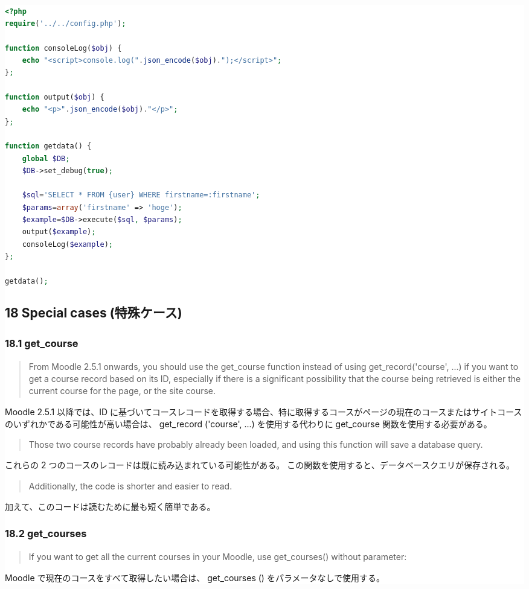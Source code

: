 ```php
<?php
require('../../config.php');

function consoleLog($obj) {
    echo "<script>console.log(".json_encode($obj).");</script>";
};

function output($obj) {
    echo "<p>".json_encode($obj)."</p>";
};

function getdata() {
    global $DB;
    $DB->set_debug(true);

    $sql='SELECT * FROM {user} WHERE firstname=:firstname';
    $params=array('firstname' => 'hoge');
    $example=$DB->execute($sql, $params);
    output($example);
    consoleLog($example);
};

getdata();
```

## 18 Special cases (特殊ケース)

### 18.1 get_course

> From Moodle 2.5.1 onwards, you should use the get_course function instead of using get_record('course', ...) if you want to get a course record based on its ID, especially if there is a significant possibility that the course being retrieved is either the current course for the page, or the site course.

Moodle 2.5.1 以降では、ID に基づいてコースレコードを取得する場合、特に取得するコースがページの現在のコースまたはサイトコースのいずれかである可能性が高い場合は、 get_record ('course', ...) を使用する代わりに get_course 関数を使用する必要がある。

> Those two course records have probably already been loaded, and using this function will save a database query.

これらの 2 つのコースのレコードは既に読み込まれている可能性がある。
この関数を使用すると、データベースクエリが保存される。

> Additionally, the code is shorter and easier to read.

加えて、このコードは読むために最も短く簡単である。

### 18.2 get_courses

> If you want to get all the current courses in your Moodle, use get_courses() without parameter:

Moodle で現在のコースをすべて取得したい場合は、 get_courses () をパラメータなしで使用する。
